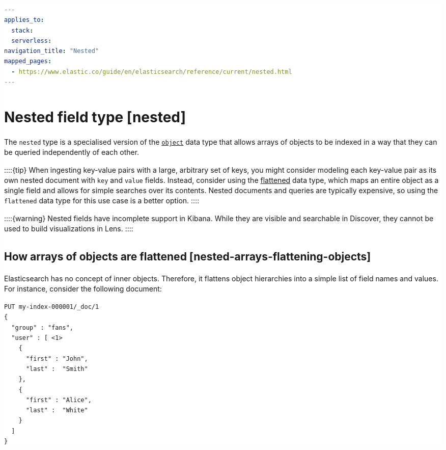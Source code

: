 ```yaml
---
applies_to:
  stack:
  serverless:
navigation_title: "Nested"
mapped_pages:
  - https://www.elastic.co/guide/en/elasticsearch/reference/current/nested.html
---
```


# Nested field type [nested]


The `nested` type is a specialised version of the [`object`](/reference/elasticsearch/mapping-reference/object.md) data type that allows arrays of objects to be indexed in a way that they can be queried independently of each other.

::::{tip}
When ingesting key-value pairs with a large, arbitrary set of keys, you might consider modeling each key-value pair as its own nested document with `key` and `value` fields. Instead, consider using the [flattened](/reference/elasticsearch/mapping-reference/flattened.md) data type, which maps an entire object as a single field and allows for simple searches over its contents. Nested documents and queries are typically expensive, so using the `flattened` data type for this use case is a better option.
::::


::::{warning}
Nested fields have incomplete support in Kibana. While they are visible and searchable in Discover, they cannot be used to build visualizations in Lens.
::::


## How arrays of objects are flattened [nested-arrays-flattening-objects]

Elasticsearch has no concept of inner objects. Therefore, it flattens object hierarchies into a simple list of field names and values. For instance, consider the following document:

```console
PUT my-index-000001/_doc/1
{
  "group" : "fans",
  "user" : [ <1>
    {
      "first" : "John",
      "last" :  "Smith"
    },
    {
      "first" : "Alice",
      "last" :  "White"
    }
  ]
}
```
